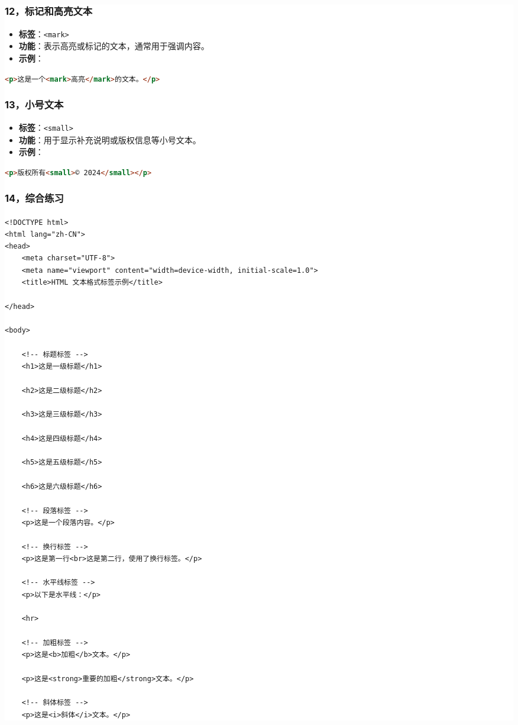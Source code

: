 ### 12，标记和高亮文本
+ **标签**：`<mark>`
+ **功能**：表示高亮或标记的文本，通常用于强调内容。
+ **示例**：

```html
<p>这是一个<mark>高亮</mark>的文本。</p>

```

### 13，小号文本
+ **标签**：`<small>`
+ **功能**：用于显示补充说明或版权信息等小号文本。
+ **示例**：

```html
<p>版权所有<small>© 2024</small></p>

```

### 14，综合练习
```plain
<!DOCTYPE html>
<html lang="zh-CN">
<head>
    <meta charset="UTF-8">
    <meta name="viewport" content="width=device-width, initial-scale=1.0">
    <title>HTML 文本格式标签示例</title>

</head>

<body>

    <!-- 标题标签 -->
    <h1>这是一级标题</h1>

    <h2>这是二级标题</h2>

    <h3>这是三级标题</h3>

    <h4>这是四级标题</h4>

    <h5>这是五级标题</h5>

    <h6>这是六级标题</h6>

    <!-- 段落标签 -->
    <p>这是一个段落内容。</p>

    <!-- 换行标签 -->
    <p>这是第一行<br>这是第二行，使用了换行标签。</p>

    <!-- 水平线标签 -->
    <p>以下是水平线：</p>

    <hr>

    <!-- 加粗标签 -->
    <p>这是<b>加粗</b>文本。</p>

    <p>这是<strong>重要的加粗</strong>文本。</p>

    <!-- 斜体标签 -->
    <p>这是<i>斜体</i>文本。</p>
```